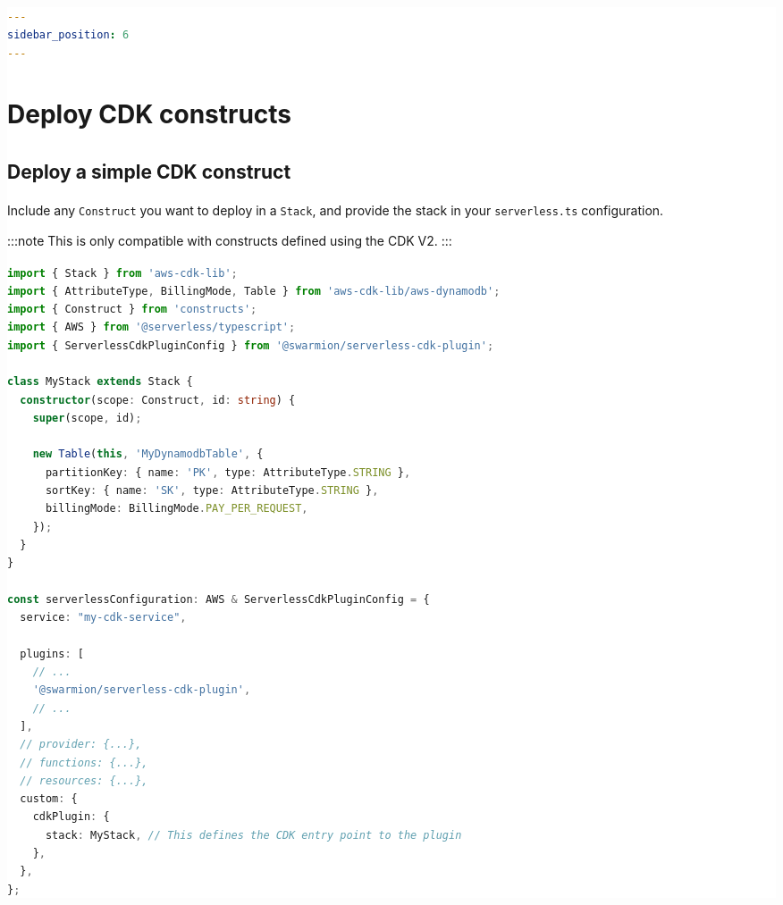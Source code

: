 ```yaml
---
sidebar_position: 6
---
```


# Deploy CDK constructs

## Deploy a simple CDK construct

Include any `Construct` you want to deploy in a `Stack`, and provide the stack in your `serverless.ts` configuration.

:::note
This is only compatible with constructs defined using the CDK V2.
:::

```typescript
import { Stack } from 'aws-cdk-lib';
import { AttributeType, BillingMode, Table } from 'aws-cdk-lib/aws-dynamodb';
import { Construct } from 'constructs';
import { AWS } from '@serverless/typescript';
import { ServerlessCdkPluginConfig } from '@swarmion/serverless-cdk-plugin';

class MyStack extends Stack {
  constructor(scope: Construct, id: string) {
    super(scope, id);

    new Table(this, 'MyDynamodbTable', {
      partitionKey: { name: 'PK', type: AttributeType.STRING },
      sortKey: { name: 'SK', type: AttributeType.STRING },
      billingMode: BillingMode.PAY_PER_REQUEST,
    });
  }
}

const serverlessConfiguration: AWS & ServerlessCdkPluginConfig = {
  service: "my-cdk-service",

  plugins: [
    // ...
    '@swarmion/serverless-cdk-plugin',
    // ...
  ],
  // provider: {...},
  // functions: {...},
  // resources: {...},
  custom: {
    cdkPlugin: {
      stack: MyStack, // This defines the CDK entry point to the plugin
    },
  },
};
```
